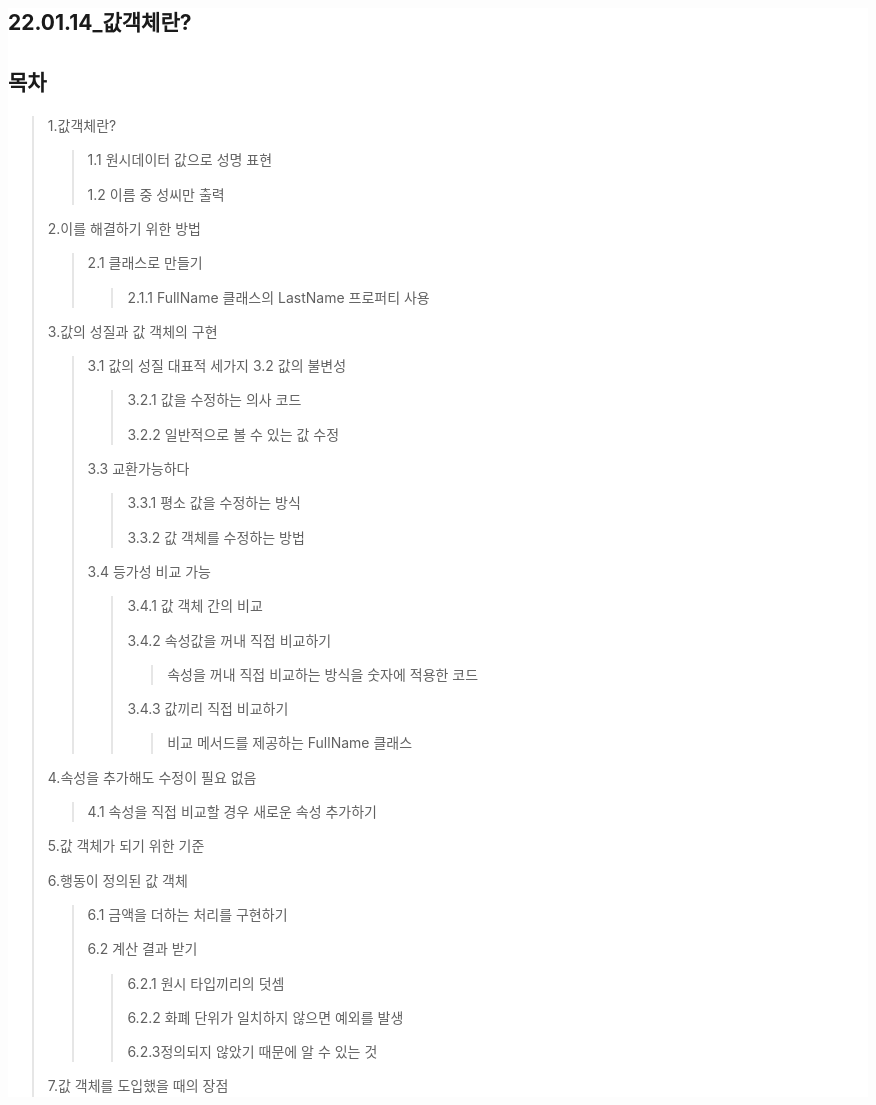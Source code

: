 ## 22.01.14_값객체란?

## 목차

> 1.값객체란?
>
> > 1.1 원시데이터 값으로 성명 표현
> >
> > 1.2 이름 중 성씨만 출력
>
> 2.이를 해결하기 위한 방법
>
> > 2.1 클래스로 만들기
> >
> > > 2.1.1 FullName 클래스의 LastName 프로퍼티 사용
>
> 3.값의 성질과 값 객체의 구현
>
> > 3.1 값의 성질 대표적 세가지
> > 3.2 값의 불변성
> >
> > > 3.2.1 값을 수정하는 의사 코드
> > >
> > > 3.2.2 일반적으로 볼 수 있는 값 수정
> >
> > 3.3 교환가능하다
> >
> > > 3.3.1 평소 값을 수정하는 방식
> > >
> > > 3.3.2 값 객체를 수정하는 방법
> >
> >  3.4 등가성 비교 가능
> >
> > > 3.4.1 값 객체 간의 비교
> > >
> > > 3.4.2 속성값을 꺼내 직접 비교하기
> > >
> > > > 속성을 꺼내 직접 비교하는 방식을 숫자에 적용한 코드
> > >
> > > 3.4.3 값끼리 직접 비교하기
> > >
> > > > 비교 메서드를 제공하는 FullName 클래스
>
> 4.속성을 추가해도 수정이 필요 없음
>
> > 4.1 속성을 직접 비교할 경우 새로운 속성 추가하기
>
> 5.값 객체가 되기 위한 기준
>
> 6.행동이 정의된 값 객체
>
> > 6.1 금액을 더하는 처리를 구현하기
> >
> > 6.2 계산 결과 받기
> >
> > > 6.2.1 원시 타입끼리의 덧셈
> > >
> > > 6.2.2 화폐 단위가 일치하지 않으면 예외를 발생
> > >
> > > 6.2.3정의되지 않았기 때문에 알 수 있는 것
>
> 7.값 객체를 도입했을 때의 장점